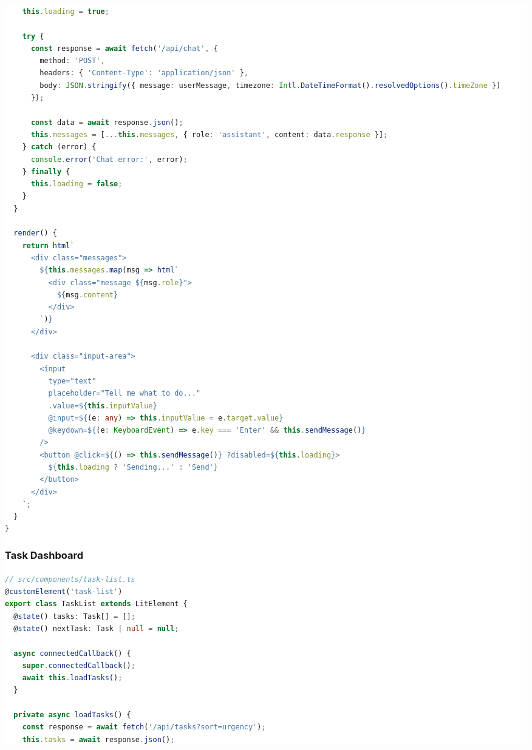 ```typescript
    this.loading = true;
    
    try {
      const response = await fetch('/api/chat', {
        method: 'POST',
        headers: { 'Content-Type': 'application/json' },
        body: JSON.stringify({ message: userMessage, timezone: Intl.DateTimeFormat().resolvedOptions().timeZone })
      });
      
      const data = await response.json();
      this.messages = [...this.messages, { role: 'assistant', content: data.response }];
    } catch (error) {
      console.error('Chat error:', error);
    } finally {
      this.loading = false;
    }
  }

  render() {
    return html`
      <div class="messages">
        ${this.messages.map(msg => html`
          <div class="message ${msg.role}">
            ${msg.content}
          </div>
        `)}
      </div>
      
      <div class="input-area">
        <input
          type="text"
          placeholder="Tell me what to do..."
          .value=${this.inputValue}
          @input=${(e: any) => this.inputValue = e.target.value}
          @keydown=${(e: KeyboardEvent) => e.key === 'Enter' && this.sendMessage()}
        />
        <button @click=${() => this.sendMessage()} ?disabled=${this.loading}>
          ${this.loading ? 'Sending...' : 'Send'}
        </button>
      </div>
    `;
  }
}
```

### Task Dashboard

```typescript
// src/components/task-list.ts
@customElement('task-list')
export class TaskList extends LitElement {
  @state() tasks: Task[] = [];
  @state() nextTask: Task | null = null;

  async connectedCallback() {
    super.connectedCallback();
    await this.loadTasks();
  }

  private async loadTasks() {
    const response = await fetch('/api/tasks?sort=urgency');
    this.tasks = await response.json();
```